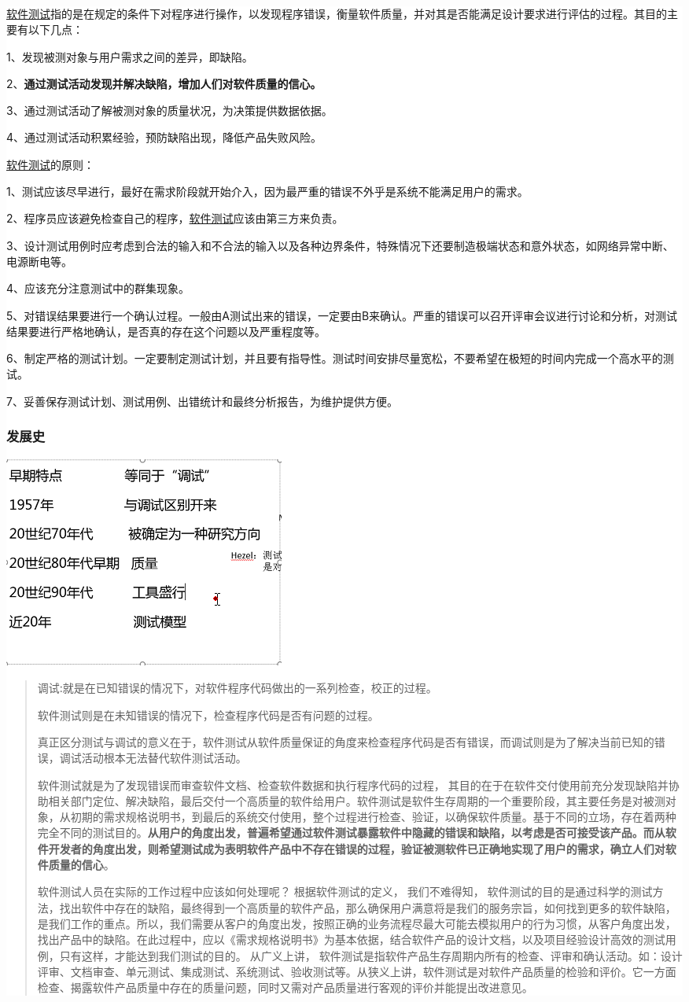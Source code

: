 [软件测试](https://www.baidu.com/s?wd=软件测试&tn=SE_PcZhidaonwhc_ngpagmjz&rsv_dl=gh_pc_zhidao)指的是在规定的条件下对程序进行操作，以发现程序错误，衡量软件质量，并对其是否能满足设计要求进行评估的过程。其目的主要有以下几点：

1、发现被测对象与用户需求之间的差异，即缺陷。

2、**通过测试活动发现并解决缺陷，增加人们对软件质量的信心。**

3、通过测试活动了解被测对象的质量状况，为决策提供数据依据。

4、通过测试活动积累经验，预防缺陷出现，降低产品失败风险。

[软件测试](https://www.baidu.com/s?wd=软件测试&tn=SE_PcZhidaonwhc_ngpagmjz&rsv_dl=gh_pc_zhidao)的原则：

1、测试应该尽早进行，最好在需求阶段就开始介入，因为最严重的错误不外乎是系统不能满足用户的需求。

2、程序员应该避免检查自己的程序，[软件测试](https://www.baidu.com/s?wd=软件测试&tn=SE_PcZhidaonwhc_ngpagmjz&rsv_dl=gh_pc_zhidao)应该由第三方来负责。

3、设计测试用例时应考虑到合法的输入和不合法的输入以及各种边界条件，特殊情况下还要制造极端状态和意外状态，如网络异常中断、电源断电等。

4、应该充分注意测试中的群集现象。

5、对错误结果要进行一个确认过程。一般由A测试出来的错误，一定要由B来确认。严重的错误可以召开评审会议进行讨论和分析，对测试结果要进行严格地确认，是否真的存在这个问题以及严重程度等。

6、制定严格的测试计划。一定要制定测试计划，并且要有指导性。测试时间安排尽量宽松，不要希望在极短的时间内完成一个高水平的测试。

7、妥善保存测试计划、测试用例、出错统计和最终分析报告，为维护提供方便。

### 发展史

![image-20191024100638244](/images/image-20191024100638244.png)



> 调试:就是在已知错误的情况下，对软件程序代码做出的一系列检查，校正的过程。
>
> 软件测试则是在未知错误的情况下，检查程序代码是否有问题的过程。
>
> 真正区分测试与调试的意义在于，软件测试从软件质量保证的角度来检查程序代码是否有错误，而调试则是为了解决当前已知的错误，调试活动根本无法替代软件测试活动。  
>
> 
>
> ​		软件测试就是为了发现错误而审查软件文档、检查软件数据和执行程序代码的过程， 其目的在于在软件交付使用前充分发现缺陷并协助相关部门定位、解决缺陷，最后交付一个高质量的软件给用户。软件测试是软件生存周期的一个重要阶段，其主要任务是对被测对象，从初期的需求规格说明书，到最后的系统交付使用，整个过程进行检查、验证，以确保软件质量。
>​		基于不同的立场，存在着两种完全不同的测试目的。**从用户的角度出发，普遍希望通过软件测试暴露软件中隐藏的错误和缺陷，以考虑是否可接受该产品。而从软件开发者的角度出发，则希望测试成为表明软件产品中不存在错误的过程，验证被测软件已正确地实现了用户的需求，确立人们对软件质量的信心**。
> 
>
> 
> 软件测试人员在实际的工作过程中应该如何处理呢？
>根据软件测试的定义， 我们不难得知， 软件测试的目的是通过科学的测试方法，找出软件中存在的缺陷，最终得到一个高质量的软件产品，那么确保用户满意将是我们的服务宗旨，如何找到更多的软件缺陷，是我们工作的重点。所以，我们需要从客户的角度出发，按照正确的业务流程尽最大可能去模拟用户的行为习惯，从客户角度出发，找出产品中的缺陷。在此过程中，应以《需求规格说明书》为基本依据，结合软件产品的设计文档，以及项目经验设计高效的测试用例，只有这样，才能达到我们测试的目的。
> 从广义上讲， 软件测试是指软件产品生存周期内所有的检查、评审和确认活动。如：设计评审、文档审查、单元测试、集成测试、系统测试、验收测试等。从狭义上讲，软件测试是对软件产品质量的检验和评价。它一方面检查、揭露软件产品质量中存在的质量问题，同时又需对产品质量进行客观的评价并能提出改进意见。  
